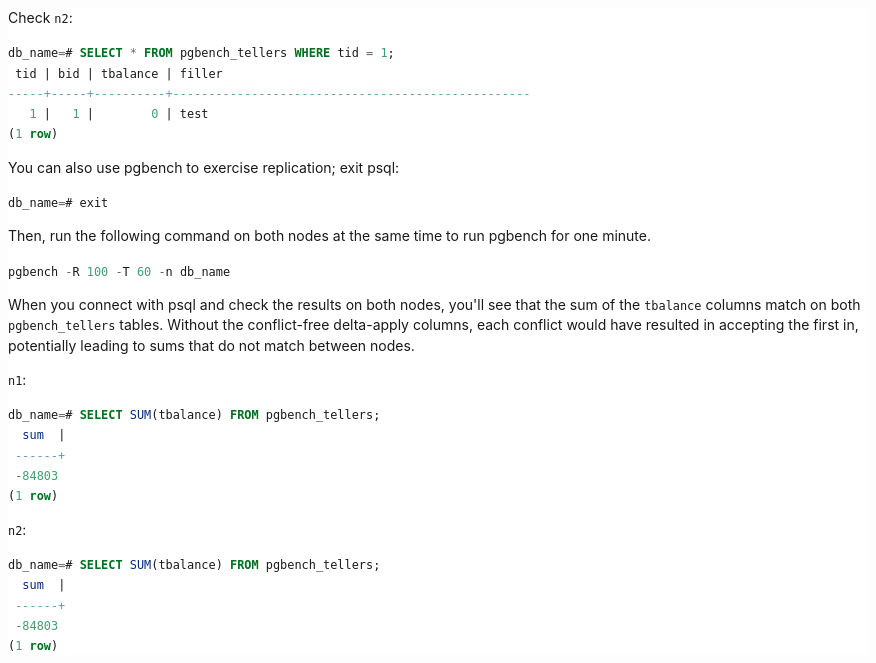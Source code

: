 Check `n2`:

```sql
db_name=# SELECT * FROM pgbench_tellers WHERE tid = 1;
 tid | bid | tbalance | filler  	 
-----+-----+----------+--------------------------------------------------
   1 |   1 |    	0 | test                               
(1 row)
```

You can also use pgbench to exercise replication; exit psql:

```sql
db_name=# exit
```

Then, run the following command on both nodes at the same time to run pgbench for one minute. 

```sql
pgbench -R 100 -T 60 -n db_name
```

When you connect with psql and check the results on both nodes, you'll see that the sum of the `tbalance` columns match on both `pgbench_tellers` tables. Without the conflict-free delta-apply columns, each conflict would have resulted in accepting the first in, potentially leading to sums that do not match between nodes.
 
`n1`:

```sql
db_name=# SELECT SUM(tbalance) FROM pgbench_tellers;
  sum  |
 ------+
 -84803
(1 row)
```

`n2`:

```sql
db_name=# SELECT SUM(tbalance) FROM pgbench_tellers;
  sum  |
 ------+
 -84803
(1 row)
```



